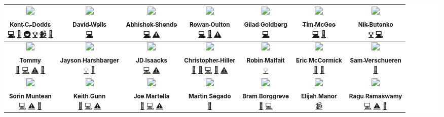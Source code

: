 

| [<img src="https://avatars.githubusercontent.com/u/1500684?v=3" width="100px;"/><br /><sub><b>Kent C. Dodds</b></sub>](http://kent.doddsfamily.us)<br />[💻](/kentcdodds/p-s/commits?author=kentcdodds "Code") [📖](/kentcdodds/p-s/commits?author=kentcdodds "Documentation") [🚇](#infra-kentcdodds "Infrastructure (Hosting, Build-Tools, etc)") [💡](#example-kentcdodds "Examples") [📹](#video-kentcdodds "Videos") [👀](#review-kentcdodds "Reviewed Pull Requests") | [<img src="https://avatars.githubusercontent.com/u/532272?v=3" width="100px;"/><br /><sub><b>David Wells</b></sub>](http://davidwells.io)<br />[💻](/kentcdodds/p-s/commits?author=DavidWells "Code") | [<img src="https://avatars.githubusercontent.com/u/802242?v=3" width="100px;"/><br /><sub><b>Abhishek Shende</b></sub>](https://twitter.com/abhishekisnot)<br />[💻](/kentcdodds/p-s/commits?author=abhishekisnot "Code") [⚠️](/kentcdodds/p-s/commits?author=abhishekisnot "Tests") | [<img src="https://avatars.githubusercontent.com/u/185649?v=3" width="100px;"/><br /><sub><b>Rowan Oulton</b></sub>](http://travelog.io)<br />[💻](/kentcdodds/p-s/commits?author=rowanoulton "Code") [📖](/kentcdodds/p-s/commits?author=rowanoulton "Documentation") [⚠️](/kentcdodds/p-s/commits?author=rowanoulton "Tests") | [<img src="https://avatars.githubusercontent.com/u/1915716?v=3" width="100px;"/><br /><sub><b>Gilad Goldberg</b></sub>](https://github.com/giladgo)<br />[💻](/kentcdodds/p-s/commits?author=giladgo "Code") | [<img src="https://avatars.githubusercontent.com/u/14267457?v=3" width="100px;"/><br /><sub><b>Tim McGee</b></sub>](https://github.com/tim-mcgee)<br />[💻](/kentcdodds/p-s/commits?author=tim-mcgee "Code") [📖](/kentcdodds/p-s/commits?author=tim-mcgee "Documentation") | [<img src="https://avatars.githubusercontent.com/u/175264?v=3" width="100px;"/><br /><sub><b>Nik Butenko</b></sub>](http://butenko.me)<br />[💡](#example-nkbt "Examples") [💻](/kentcdodds/p-s/commits?author=nkbt "Code") |
| :---: | :---: | :---: | :---: | :---: | :---: | :---: |
| [<img src="https://avatars.githubusercontent.com/u/1972567?v=3" width="100px;"/><br /><sub><b>Tommy</b></sub>](http://www.tommyleunen.com)<br />[🐛](/kentcdodds/p-s/issues?q=author%3Atleunen "Bug reports") [💻](/kentcdodds/p-s/commits?author=tleunen "Code") [⚠️](/kentcdodds/p-s/commits?author=tleunen "Tests") [👀](#review-tleunen "Reviewed Pull Requests") | [<img src="https://avatars.githubusercontent.com/u/509946?v=3" width="100px;"/><br /><sub><b>Jayson Harshbarger</b></sub>](http://www.hypercubed.com)<br />[💡](#example-Hypercubed "Examples") [👀](#review-Hypercubed "Reviewed Pull Requests") | [<img src="https://avatars.githubusercontent.com/u/1355481?v=3" width="100px;"/><br /><sub><b>JD Isaacks</b></sub>](http://www.jisaacks.com)<br />[💻](/kentcdodds/p-s/commits?author=jisaacks "Code") [⚠️](/kentcdodds/p-s/commits?author=jisaacks "Tests") | [<img src="https://avatars.githubusercontent.com/u/924465?v=3" width="100px;"/><br /><sub><b>Christopher Hiller</b></sub>](https://boneskull.com)<br />[👀](#review-boneskull "Reviewed Pull Requests") [🐛](/kentcdodds/p-s/issues?q=author%3Aboneskull "Bug reports") [💻](/kentcdodds/p-s/commits?author=boneskull "Code") [📖](/kentcdodds/p-s/commits?author=boneskull "Documentation") [⚠️](/kentcdodds/p-s/commits?author=boneskull "Tests") | [<img src="https://avatars.githubusercontent.com/u/1834413?v=3" width="100px;"/><br /><sub><b>Robin Malfait</b></sub>](https://robinmalfait.com)<br />[💡](#example-RobinMalfait "Examples") | [<img src="https://avatars.githubusercontent.com/u/622118?v=3" width="100px;"/><br /><sub><b>Eric McCormick</b></sub>](https://ericmccormick.io)<br />[👀](#review-edm00se "Reviewed Pull Requests") [📖](/kentcdodds/p-s/commits?author=edm00se "Documentation") | [<img src="https://avatars.githubusercontent.com/u/1913805?v=3" width="100px;"/><br /><sub><b>Sam Verschueren</b></sub>](https://twitter.com/SamVerschueren)<br />[👀](#review-SamVerschueren "Reviewed Pull Requests") |
| [<img src="https://avatars.githubusercontent.com/u/1155589?v=3" width="100px;"/><br /><sub><b>Sorin Muntean</b></sub>](https://github.com/sxn)<br />[💻](/kentcdodds/p-s/commits?author=sxn "Code") [⚠️](/kentcdodds/p-s/commits?author=sxn "Tests") [📖](/kentcdodds/p-s/commits?author=sxn "Documentation") | [<img src="https://avatars.githubusercontent.com/u/1970063?v=3" width="100px;"/><br /><sub><b>Keith Gunn</b></sub>](https://github.com/gunnx)<br />[🐛](/kentcdodds/p-s/issues?q=author%3Agunnx "Bug reports") [💻](/kentcdodds/p-s/commits?author=gunnx "Code") [⚠️](/kentcdodds/p-s/commits?author=gunnx "Tests") | [<img src="https://avatars.githubusercontent.com/u/1019478?v=3" width="100px;"/><br /><sub><b>Joe Martella</b></sub>](http://martellaj.github.io)<br />[🐛](/kentcdodds/p-s/issues?q=author%3Amartellaj "Bug reports") [💻](/kentcdodds/p-s/commits?author=martellaj "Code") [⚠️](/kentcdodds/p-s/commits?author=martellaj "Tests") | [<img src="https://avatars.githubusercontent.com/u/1887854?v=3" width="100px;"/><br /><sub><b>Martin Segado</b></sub>](https://github.com/msegado)<br />[📖](/kentcdodds/p-s/commits?author=msegado "Documentation") | [<img src="https://avatars.githubusercontent.com/u/36491?v=3" width="100px;"/><br /><sub><b>Bram Borggreve</b></sub>](http://colmena.io/)<br />[🐛](/kentcdodds/p-s/issues?q=author%3Abeeman "Bug reports") [💻](/kentcdodds/p-s/commits?author=beeman "Code") | [<img src="https://avatars.githubusercontent.com/u/86454?v=3" width="100px;"/><br /><sub><b>Elijah Manor</b></sub>](http://elijahmanor.com)<br />[📹](#video-elijahmanor "Videos") | [<img src="https://avatars.githubusercontent.com/u/10691183?v=3" width="100px;"/><br /><sub><b>Ragu Ramaswamy</b></sub>](https://github.com/rrag)<br />[💻](/kentcdodds/p-s/commits?author=rrag "Code") [⚠️](/kentcdodds/p-s/commits?author=rrag "Tests") [🐛](/kentcdodds/p-s/issues?q=author%3Arrag "Bug reports") |